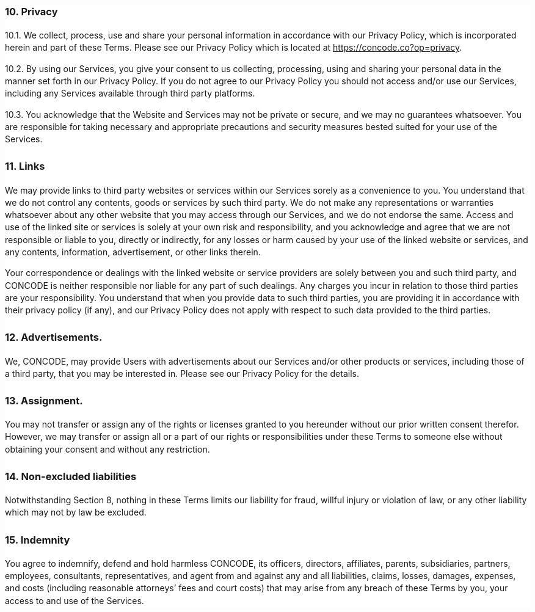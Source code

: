 ### 10. Privacy

10.1. We collect, process, use and share your personal information in accordance with our Privacy Policy, which is incorporated herein and part of these Terms. Please see our Privacy Policy which is located at https://concode.co?op=privacy.

10.2. By using our Services, you give your consent to us collecting, processing, using and sharing your personal data in the manner set forth in our Privacy Policy. If you do not agree to our Privacy Policy you should not access and/or use our Services, including any Services available through third party platforms.

10.3. You acknowledge that the Website and Services may not be private or secure, and we may no guarantees whatsoever. You are responsible for taking necessary and appropriate precautions and security measures bested suited for your use of the Services.

### 11. Links

We may provide links to third party websites or services within our Services sorely as a convenience to you. You understand that we do not control any contents, goods or services by such third party. We do not make any representations or warranties whatsoever about any other website that you may access through our Services, and we do not endorse the same. Access and use of the linked site or services is solely at your own risk and responsibility, and you acknowledge and agree that we are not responsible or liable to you, directly or indirectly, for any losses or harm caused by your use of the linked website or services, and any contents, information, advertisement, or other links therein.

Your correspondence or dealings with the linked website or service providers are solely between you and such third party, and CONCODE is neither responsible nor liable for any part of such dealings. Any charges you incur in relation to those third parties are your responsibility. You understand that when you provide data to such third parties, you are providing it in accordance with their privacy policy (if any), and our Privacy Policy does not apply with respect to such data provided to the third parties.

### 12. Advertisements.

We, CONCODE, may provide Users with advertisements about our Services and/or other products or services, including those of a third party, that you may be interested in. Please see our Privacy Policy for the details.

### 13. Assignment.

You may not transfer or assign any of the rights or licenses granted to you hereunder without our prior written consent therefor. However, we may transfer or assign all or a part of our rights or responsibilities under these Terms to someone else without obtaining your consent and without any restriction.

### 14. Non-excluded liabilities

Notwithstanding Section 8, nothing in these Terms limits our liability for fraud, willful injury or violation of law, or any other liability which may not by law be excluded.

### 15. Indemnity

You agree to indemnify, defend and hold harmless CONCODE, its officers, directors, affiliates, parents, subsidiaries, partners, employees, consultants, representatives, and agent from and against any and all liabilities, claims, losses, damages, expenses, and costs (including reasonable attorneys’ fees and court costs) that may arise from any breach of these Terms by you, your access to and use of the Services.
